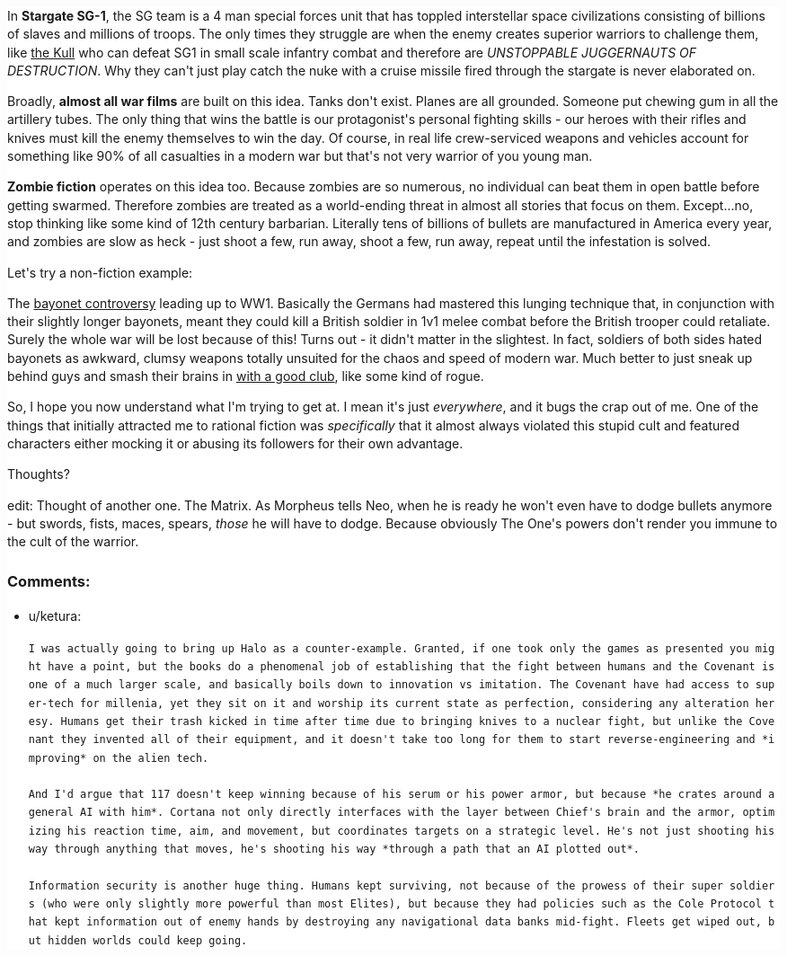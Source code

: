 
In **Stargate SG-1**, the SG team is a 4 man special forces unit that has toppled interstellar space civilizations consisting of billions of slaves and millions of troops. The only times they struggle are when the enemy creates superior warriors to challenge them, like [the Kull](http://stargate.wikia.com/wiki/Kull) who can defeat SG1 in small scale infantry combat and therefore are *UNSTOPPABLE JUGGERNAUTS OF DESTRUCTION*. Why they can't just play catch the nuke with a cruise missile fired through the stargate is never elaborated on.

Broadly, **almost all war films** are built on this idea. Tanks don't exist. Planes are all grounded. Someone put chewing gum in all the artillery tubes. The only thing that wins the battle is our protagonist's personal fighting skills - our heroes with their rifles and knives must kill the enemy themselves to win the day. Of course, in real life crew-serviced weapons and vehicles account for something like 90% of all casualties in a modern war but that's not very warrior of you young man. 

**Zombie fiction** operates on this idea too. Because zombies are so numerous, no individual can beat them in open battle before getting swarmed. Therefore zombies are treated as a world-ending threat in almost all stories that focus on them. Except...no, stop thinking like some kind of 12th century barbarian. Literally tens of billions of bullets are manufactured in America every year, and zombies are slow as heck - just shoot a few, run away, shoot a few, run away, repeat until the infestation is solved. 

Let's try a non-fiction example:

The [bayonet controversy](https://en.wikipedia.org/wiki/Bayonet#The_.22reach.22_controversy) leading up to WW1. Basically the Germans had mastered this lunging technique that, in conjunction with their slightly longer bayonets, meant they could kill a British soldier in 1v1 melee combat before the British trooper could retaliate. Surely the whole war will be lost because of this! Turns out - it didn't matter in the slightest. In fact, soldiers of both sides hated bayonets as awkward, clumsy weapons totally unsuited for the chaos and speed of modern war. Much better to just sneak up behind guys and smash their brains in [with a good club](https://en.wikipedia.org/wiki/Trench_raiding_club), like some kind of rogue. 

So, I hope you now understand what I'm trying to get at. I mean it's just *everywhere*, and it bugs the crap out of me. One of the things that initially attracted me to rational fiction was *specifically* that it almost always violated this stupid cult and featured characters either mocking it or abusing its followers for their own advantage. 

Thoughts?

edit: Thought of another one. The Matrix.  As Morpheus tells Neo, when he is ready he won't even have to dodge bullets anymore - but swords, fists, maces, spears, *those* he will have to dodge. Because obviously The One's powers don't render you immune to the cult of the warrior.

### Comments:

- u/ketura:
  ```
  I was actually going to bring up Halo as a counter-example. Granted, if one took only the games as presented you might have a point, but the books do a phenomenal job of establishing that the fight between humans and the Covenant is one of a much larger scale, and basically boils down to innovation vs imitation. The Covenant have had access to super-tech for millenia, yet they sit on it and worship its current state as perfection, considering any alteration heresy. Humans get their trash kicked in time after time due to bringing knives to a nuclear fight, but unlike the Covenant they invented all of their equipment, and it doesn't take too long for them to start reverse-engineering and *improving* on the alien tech. 

  And I'd argue that 117 doesn't keep winning because of his serum or his power armor, but because *he crates around a general AI with him*. Cortana not only directly interfaces with the layer between Chief's brain and the armor, optimizing his reaction time, aim, and movement, but coordinates targets on a strategic level. He's not just shooting his way through anything that moves, he's shooting his way *through a path that an AI plotted out*. 

  Information security is another huge thing. Humans kept surviving, not because of the prowess of their super soldiers (who were only slightly more powerful than most Elites), but because they had policies such as the Cole Protocol that kept information out of enemy hands by destroying any navigational data banks mid-fight. Fleets get wiped out, but hidden worlds could keep going. 

  ```